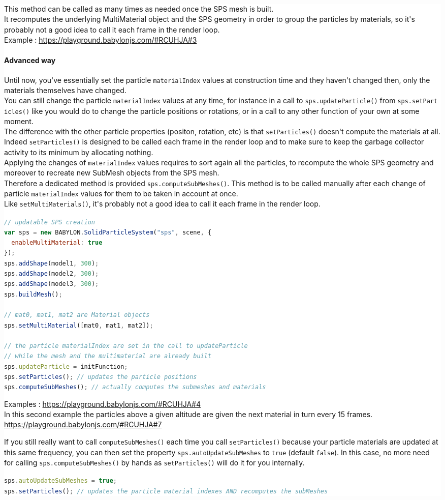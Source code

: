 This method can be called as many times as needed once the SPS mesh is built.  
It recomputes the underlying MultiMaterial object and the SPS geometry in order to group the particles by materials, so it's probably not a good idea to call it each frame in the render loop.  
Example : https://playground.babylonjs.com/#RCUHJA#3

#### Advanced way

Until now, you've essentially set the particle `materialIndex` values at construction time and they haven't changed then, only the materials themselves have changed.  
You can still change the particle `materialIndex` values at any time, for instance in a call to `sps.updateParticle()` from `sps.setParticles()` like you would do to change the particle positions or rotations, or in a call to any other function of your own at some moment.  
The difference with the other particle properties (positon, rotation, etc) is that `setParticles()` doesn't compute the materials at all.  
Indeed `setParticles()` is designed to be called each frame in the render loop and to make sure to keep the garbage collector activity to its minimum by allocating nothing.  
Applying the changes of `materialIndex` values requires to sort again all the particles, to recompute the whole SPS geometry and moreover to recreate new SubMesh objects from the SPS mesh.  
Therefore a dedicated method is provided `sps.computeSubMeshes()`. This method is to be called manually after each change of particle `materialIndex` values for them to be taken in account at once.  
Like `setMultiMaterials()`, it's probably not a good idea to call it each frame in the render loop.

```javascript
// updatable SPS creation
var sps = new BABYLON.SolidParticleSystem("sps", scene, {
  enableMultiMaterial: true
});
sps.addShape(model1, 300);
sps.addShape(model2, 300);
sps.addShape(model3, 300);
sps.buildMesh();

// mat0, mat1, mat2 are Material objects
sps.setMultiMaterial([mat0, mat1, mat2]);

// the particle materialIndex are set in the call to updateParticle
// while the mesh and the multimaterial are already built
sps.updateParticle = initFunction;
sps.setParticles(); // updates the particle positions
sps.computeSubMeshes(); // actually computes the submeshes and materials
```

Examples :
https://playground.babylonjs.com/#RCUHJA#4  
In this second example the particles above a given altitude are given the next material in turn every 15 frames.  
https://playground.babylonjs.com/#RCUHJA#7

If you still really want to call `computeSubMeshes()` each time you call `setParticles()` because your particle materials are updated at this same frequency, you can then set the property `sps.autoUpdateSubMeshes` to `true` (default `false`). In this case, no more need for calling `sps.computeSubMeshes()` by hands as `setParticles()` will do it for you internally.

```javascript
sps.autoUpdateSubMeshes = true;
sps.setParticles(); // updates the particle material indexes AND recomputes the subMeshes
```
